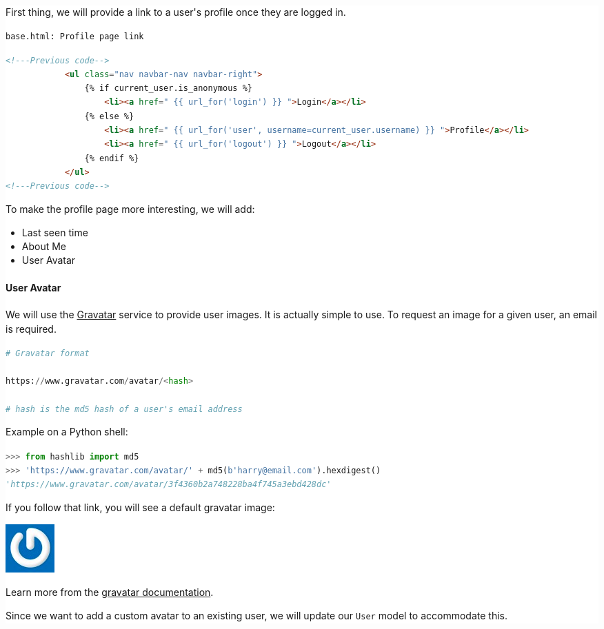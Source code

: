 First thing, we will provide a link to a user's profile once they are logged in.

`base.html: Profile page link`

```html
<!---Previous code-->
            <ul class="nav navbar-nav navbar-right">  
                {% if current_user.is_anonymous %}
                    <li><a href=" {{ url_for('login') }} ">Login</a></li>
                {% else %}
                    <li><a href=" {{ url_for('user', username=current_user.username) }} ">Profile</a></li>
                    <li><a href=" {{ url_for('logout') }} ">Logout</a></li>
                {% endif %}
            </ul>
<!---Previous code-->
```

To make the profile page more interesting, we will add:

* Last seen time
* About Me 
* User Avatar

#### User Avatar

We will use the [Gravatar](http://gravatar.com/) service to provide user images. It is actually simple to use. To request an image for a given user, an email is required. 

```python
# Gravatar format

https://www.gravatar.com/avatar/<hash>

# hash is the md5 hash of a user's email address
```

Example on a Python shell:

```python
>>> from hashlib import md5
>>> 'https://www.gravatar.com/avatar/' + md5(b'harry@email.com').hexdigest()
'https://www.gravatar.com/avatar/3f4360b2a748228ba4f745a3ebd428dc'
```
If you follow that link, you will see a default gravatar image:

![Default Gravatar Image](/images/twilio_verify/default_gravatar.png)

 Learn more from the [gravatar documentation](https://gravatar.com/site/implement/images).

Since we want to add a custom avatar to an existing user, we will update our `User` model to accommodate this.
